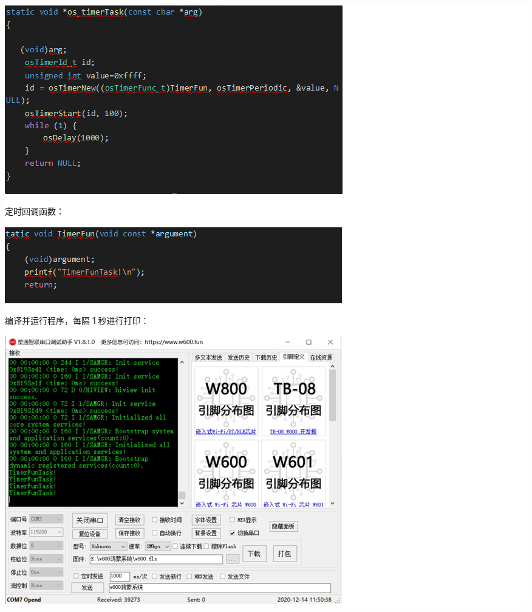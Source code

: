 ![img](img/QQ图片20220618142727.png)

定时回调函数：

![img](img/QQ图片20220618142814.png)

编译并运行程序，每隔 1 秒进行打印：

![img](img/QQ图片20220618142859.png)
